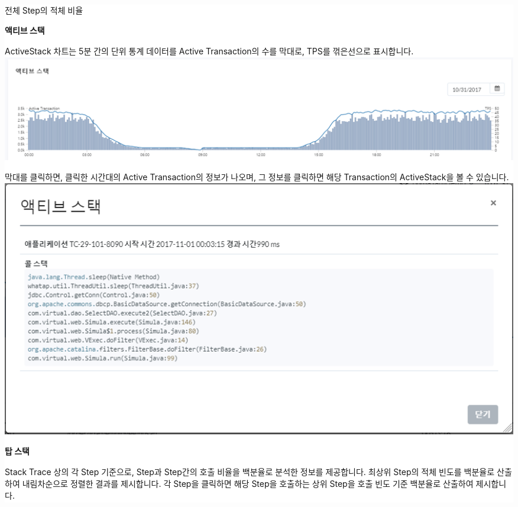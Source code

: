 전체 Step의 적체 비율

**액티브 스택**

ActiveStack 차트는 5분 간의 단위 통계 데이터를 Active Transaction의 수를 막대로, TPS를 꺾은선으로 표시합니다.[![950](https://github.com/jinronara/IntegratedManual/raw/master/images/950.png)](https://github.com/jinronara/IntegratedManual/blob/master/images/950.png)

막대를 클릭하면, 클릭한 시간대의 Active Transaction의 정보가 나오며, 그 정보를 클릭하면 해당 Transaction의 ActiveStack을 볼 수 있습니다.[![960](https://github.com/jinronara/IntegratedManual/raw/master/images/960.png)](https://github.com/jinronara/IntegratedManual/blob/master/images/960.png)

**탑 스택**

Stack Trace 상의 각 Step 기준으로, Step과 Step간의 호출 비율을 백분율로 분석한 정보를 제공합니다. 최상위 Step의 적체 빈도를 백분율로 산출하여 내림차순으로 정렬한 결과를 제시합니다. 각 Step을 클릭하면 해당 Step을 호출하는 상위 Step을 호출 빈도 기준 백분율로 산출하여 제시합니다.
